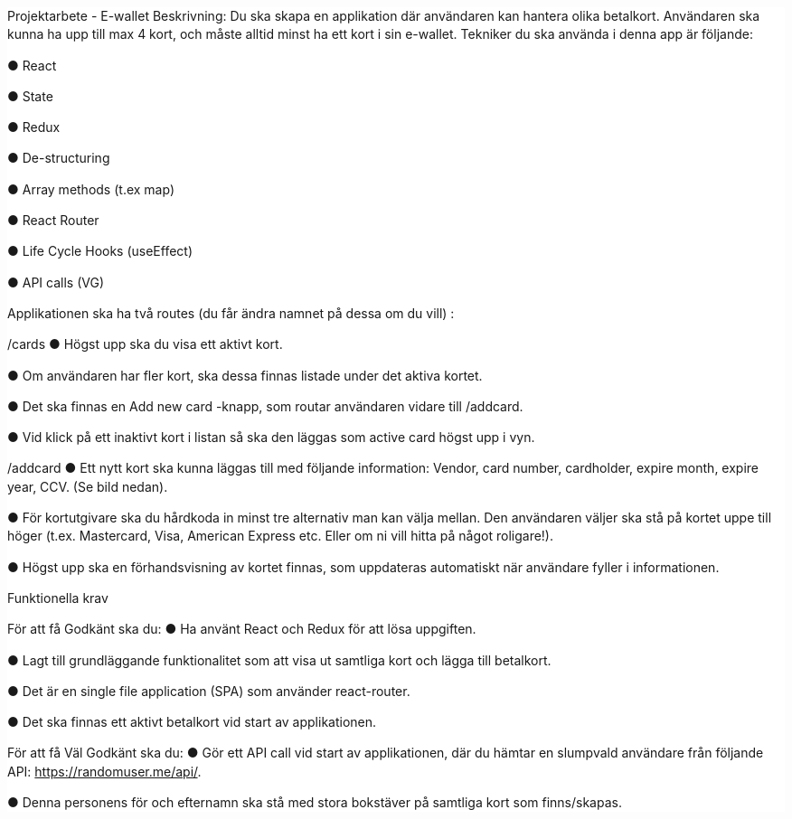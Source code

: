 Projektarbete - E-wallet
Beskrivning: Du ska skapa en applikation där användaren kan hantera olika betalkort. Användaren ska kunna ha upp till max 4 kort, och måste alltid minst ha ett kort i sin e-wallet. Tekniker du ska använda i denna app är följande:

●  React

●  State

●  Redux

●  De-structuring

●  Array methods (t.ex map)

●  React Router

●  Life Cycle Hooks (useEffect)

●  API calls (VG)

Applikationen ska ha två routes (du får ändra namnet på dessa om du vill) :


/cards
●  Högst upp ska du visa ett aktivt kort.

●  Om användaren har fler kort, ska dessa finnas listade under det aktiva kortet.

●  Det ska finnas en Add new card -knapp, som routar användaren vidare till /addcard.

●  Vid klick på ett inaktivt kort i listan så ska den läggas som active card högst upp i vyn.

/addcard
●  Ett nytt kort ska kunna läggas till med följande information: Vendor, card number, cardholder, expire month, expire year, CCV. (Se bild nedan).

●  För kortutgivare ska du hårdkoda in minst tre alternativ man kan välja mellan. Den användaren väljer ska stå på kortet uppe till höger (t.ex. Mastercard, Visa, American Express etc. Eller om ni vill hitta på något roligare!).

●  Högst upp ska en förhandsvisning av kortet finnas, som uppdateras automatiskt när användare fyller i informationen.

Funktionella krav

För att få Godkänt ska du:
●  Ha använt React och Redux för att lösa uppgiften.

●  Lagt till grundläggande funktionalitet som att visa ut samtliga kort och lägga till betalkort.

●  Det är en single file application (SPA) som använder react-router.

●  Det ska finnas ett aktivt betalkort vid start av applikationen.

För att få Väl Godkänt ska du:
●  Gör ett API call vid start av applikationen, där du hämtar en slumpvald användare från följande API: https://randomuser.me/api/.

●  Denna personens för och efternamn ska stå med stora bokstäver på samtliga kort som finns/skapas.
